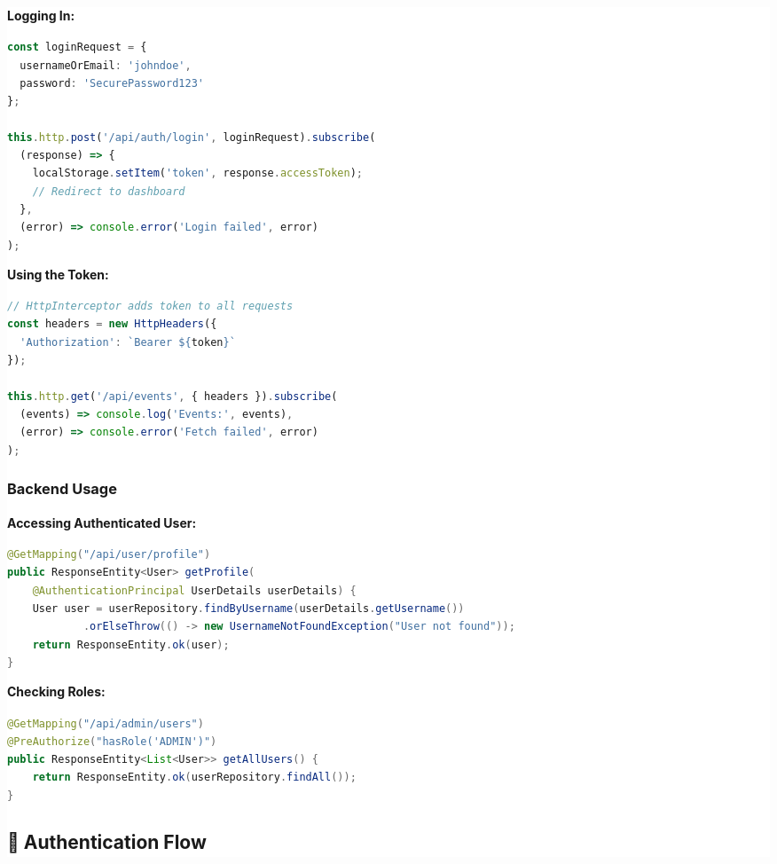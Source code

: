 
**Logging In:**
```typescript
const loginRequest = {
  usernameOrEmail: 'johndoe',
  password: 'SecurePassword123'
};

this.http.post('/api/auth/login', loginRequest).subscribe(
  (response) => {
    localStorage.setItem('token', response.accessToken);
    // Redirect to dashboard
  },
  (error) => console.error('Login failed', error)
);
```

**Using the Token:**
```typescript
// HttpInterceptor adds token to all requests
const headers = new HttpHeaders({
  'Authorization': `Bearer ${token}`
});

this.http.get('/api/events', { headers }).subscribe(
  (events) => console.log('Events:', events),
  (error) => console.error('Fetch failed', error)
);
```

### Backend Usage

**Accessing Authenticated User:**
```java
@GetMapping("/api/user/profile")
public ResponseEntity<User> getProfile(
    @AuthenticationPrincipal UserDetails userDetails) {
    User user = userRepository.findByUsername(userDetails.getUsername())
            .orElseThrow(() -> new UsernameNotFoundException("User not found"));
    return ResponseEntity.ok(user);
}
```

**Checking Roles:**
```java
@GetMapping("/api/admin/users")
@PreAuthorize("hasRole('ADMIN')")
public ResponseEntity<List<User>> getAllUsers() {
    return ResponseEntity.ok(userRepository.findAll());
}
```

## 🔄 Authentication Flow
